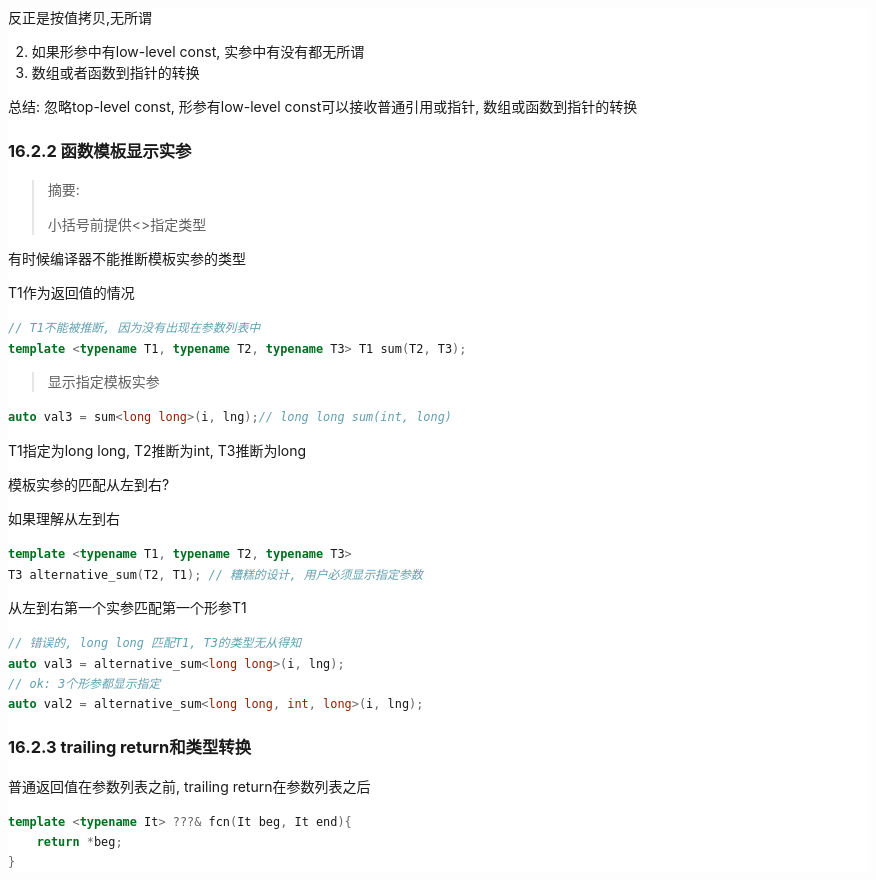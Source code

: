 反正是按值拷贝,无所谓



2. 如果形参中有low-level const, 实参中有没有都无所谓
3. 数组或者函数到指针的转换



总结: 忽略top-level const, 形参有low-level const可以接收普通引用或指针, 数组或函数到指针的转换



### 16.2.2 函数模板显示实参

> 摘要:
>
> 小括号前提供<>指定类型

有时候编译器不能推断模板实参的类型

T1作为返回值的情况

```c++ 
// T1不能被推断, 因为没有出现在参数列表中
template <typename T1, typename T2, typename T3> T1 sum(T2, T3);
```



> 显示指定模板实参

```c++ 
auto val3 = sum<long long>(i, lng);// long long sum(int, long)
```

T1指定为long long, T2推断为int, T3推断为long

模板实参的匹配从左到右?

如果理解从左到右

```c++ 
template <typename T1, typename T2, typename T3>
T3 alternative_sum(T2, T1); // 糟糕的设计, 用户必须显示指定参数
```

从左到右第一个实参匹配第一个形参T1

```c++ 
// 错误的, long long 匹配T1, T3的类型无从得知
auto val3 = alternative_sum<long long>(i, lng);
// ok: 3个形参都显示指定
auto val2 = alternative_sum<long long, int, long>(i, lng);
```



### 16.2.3 trailing return和类型转换

 普通返回值在参数列表之前, trailing return在参数列表之后

```c++ 
template <typename It> ???& fcn(It beg, It end){
    return *beg;
}
```
